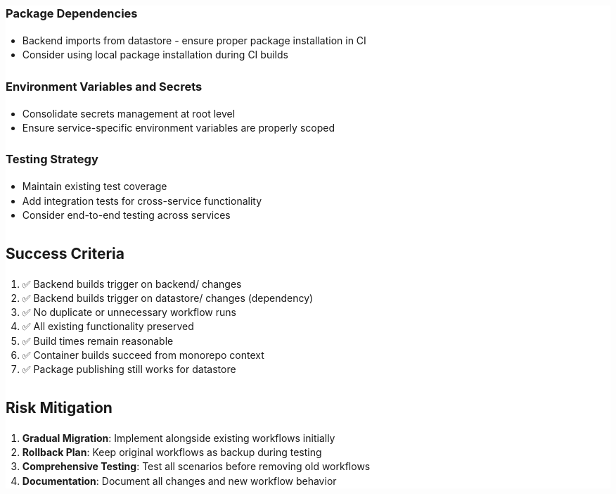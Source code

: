 ### Package Dependencies
- Backend imports from datastore - ensure proper package installation in CI
- Consider using local package installation during CI builds

### Environment Variables and Secrets
- Consolidate secrets management at root level
- Ensure service-specific environment variables are properly scoped

### Testing Strategy
- Maintain existing test coverage
- Add integration tests for cross-service functionality
- Consider end-to-end testing across services

## Success Criteria

1. ✅ Backend builds trigger on backend/ changes
2. ✅ Backend builds trigger on datastore/ changes (dependency)
3. ✅ No duplicate or unnecessary workflow runs
4. ✅ All existing functionality preserved
5. ✅ Build times remain reasonable
6. ✅ Container builds succeed from monorepo context
7. ✅ Package publishing still works for datastore

## Risk Mitigation

1. **Gradual Migration**: Implement alongside existing workflows initially
2. **Rollback Plan**: Keep original workflows as backup during testing
3. **Comprehensive Testing**: Test all scenarios before removing old workflows
4. **Documentation**: Document all changes and new workflow behavior
